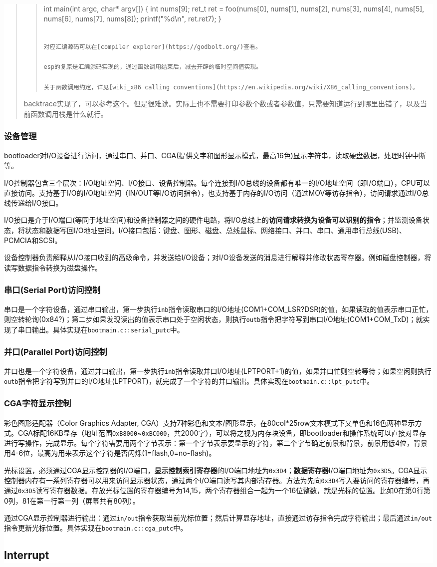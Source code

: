 > > 
> > int main(int argc, char* argv[]) {
> >   int nums[9];
> >   ret_t ret = foo(nums[0], nums[1], nums[2], nums[3], nums[4], nums[5], nums[6], nums[7],
> >       nums[8]);
> >   printf("%d\n", ret.ret7);
> > }
> > ```
> >
> > 对应汇编源码可以在[compiler explorer](https://godbolt.org/)查看。
> >
> > esp的复原是汇编源码实现的，通过函数调用结束后，减去开辟的临时空间值实现。
> >
> > 关于函数调用约定，详见[wiki_x86 calling conventions](https://en.wikipedia.org/wiki/X86_calling_conventions)。
>
> backtrace实现了，可以参考这个。但是很难读。实际上也不需要打印参数个数或者参数值，只需要知道运行到哪里出错了，以及当前函数调用栈是什么就行。

### 设备管理

bootloader对I/O设备进行访问，通过串口、并口、CGA(提供文字和图形显示模式，最高16色)显示字符串，读取硬盘数据，处理时钟中断等。

I/O控制器包含三个层次：I/O地址空间、I/O接口、设备控制器。每个连接到I/O总线的设备都有唯一的I/O地址空间（即I/O端口），CPU可以直接访问。支持基于I/O的I/O地址空间（IN/OUT等I/O访问指令），也支持基于内存的I/O访问（通过MOV等访存指令），访问请求通过I/O总线传递给I/O接口。

I/O接口是介于I/O端口(等同于地址空间)和设备控制器之间的硬件电路，将I/O总线上的**访问请求转换为设备可以识别的指令**；并监测设备状态，将状态和数据写回I/O地址空间。I/O接口包括：键盘、图形、磁盘、总线鼠标、网络接口、并口、串口、通用串行总线(USB)、PCMCIA和SCSI。

设备控制器负责解释从I/O接口收到的高级命令，并发送给I/O设备；对I/O设备发送的消息进行解释并修改状态寄存器。例如磁盘控制器，将读写数据指令转换为磁盘操作。

### 串口(Serial Port)访问控制

串口是一个字符设备，通过串口输出，第一步执行`inb`指令读取串口的I/O地址(COM1+COM_LSR?DSR)的值，如果读取的值表示串口正忙，则空转轮询(0x84?)；第二步如果发现读出的值表示串口处于空闲状态，则执行`outb`指令把字符写到串口I/O地址(COM1+COM_TxD)；就实现了串口输出。具体实现在`bootmain.c::serial_putc`中。

### 并口(Parallel Port)访问控制

并口也是一个字符设备，通过并口输出，第一步执行`inb`指令读取并口I/O地址(LPTPORT+1)的值，如果并口忙则空转等待；如果空闲则执行`outb`指令把字符写到并口的I/O地址(LPTPORT)，就完成了一个字符的并口输出。具体实现在`bootmain.c::lpt_putc`中。

### CGA字符显示控制

彩色图形适配器（Color Graphics Adapter, CGA）支持7种彩色和文本/图形显示，在80col*25row文本模式下又单色和16色两种显示方式。CGA标配16KB显存（地址范围`OxB8000`~`0xBC000`，共2000字），可以将之视为内存块设备，即bootloader和操作系统可以直接对显存进行写操作，完成显示。每个字符需要用两个字节表示：第一个字节表示要显示的字符，第二个字节确定前景和背景，前景用低4位，背景用4-6位，最高为用来表示这个字符是否闪烁(1=flash,0=no-flash)。

光标设置，必须通过CGA显示控制器的I/O端口，**显示控制索引寄存器**的I/O端口地址为`0x3D4`；**数据寄存器**I/O端口地址为`0x3D5`。CGA显示控制器内存有一系列寄存器可以用来访问显示器状态，通过两个I/O端口读写其内部寄存器。方法为先向`0x3D4`写入要访问的寄存器编号，再通过`0x3D5`读写寄存器数据。存放光标位置的寄存器编号为14,15，两个寄存器组合一起为一个16位整数，就是光标的位置。比如0在第0行第0列，81在第一行第一列（屏幕共有80列）。

通过CGA显示控制器进行输出：通过`in/out`指令获取当前光标位置；然后计算显存地址，直接通过访存指令完成字符输出；最后通过`in/out`指令更新光标位置。具体实现在`bootmain.c::cga_putc`中。

## Interrupt
